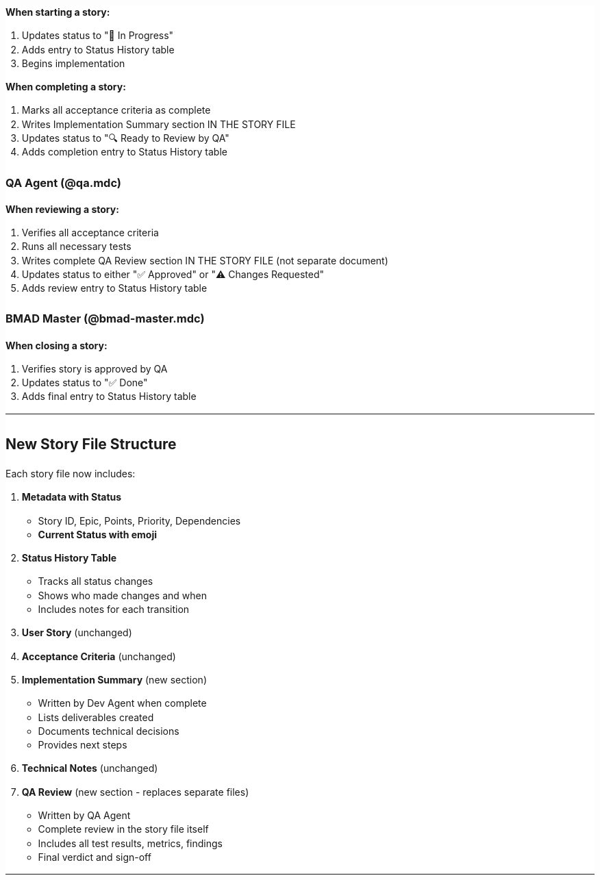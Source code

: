 **When starting a story:**
1. Updates status to "🚧 In Progress"
2. Adds entry to Status History table
3. Begins implementation

**When completing a story:**
1. Marks all acceptance criteria as complete
2. Writes Implementation Summary section IN THE STORY FILE
3. Updates status to "🔍 Ready to Review by QA"
4. Adds completion entry to Status History table

### QA Agent (@qa.mdc)

**When reviewing a story:**
1. Verifies all acceptance criteria
2. Runs all necessary tests
3. Writes complete QA Review section IN THE STORY FILE (not separate document)
4. Updates status to either "✅ Approved" or "⚠️ Changes Requested"
5. Adds review entry to Status History table

### BMAD Master (@bmad-master.mdc)

**When closing a story:**
1. Verifies story is approved by QA
2. Updates status to "✅ Done"
3. Adds final entry to Status History table

---

## New Story File Structure

Each story file now includes:

1. **Metadata with Status**
   - Story ID, Epic, Points, Priority, Dependencies
   - **Current Status with emoji**

2. **Status History Table**
   - Tracks all status changes
   - Shows who made changes and when
   - Includes notes for each transition

3. **User Story** (unchanged)

4. **Acceptance Criteria** (unchanged)

5. **Implementation Summary** (new section)
   - Written by Dev Agent when complete
   - Lists deliverables created
   - Documents technical decisions
   - Provides next steps

6. **Technical Notes** (unchanged)

7. **QA Review** (new section - replaces separate files)
   - Written by QA Agent
   - Complete review in the story file itself
   - Includes all test results, metrics, findings
   - Final verdict and sign-off

---
